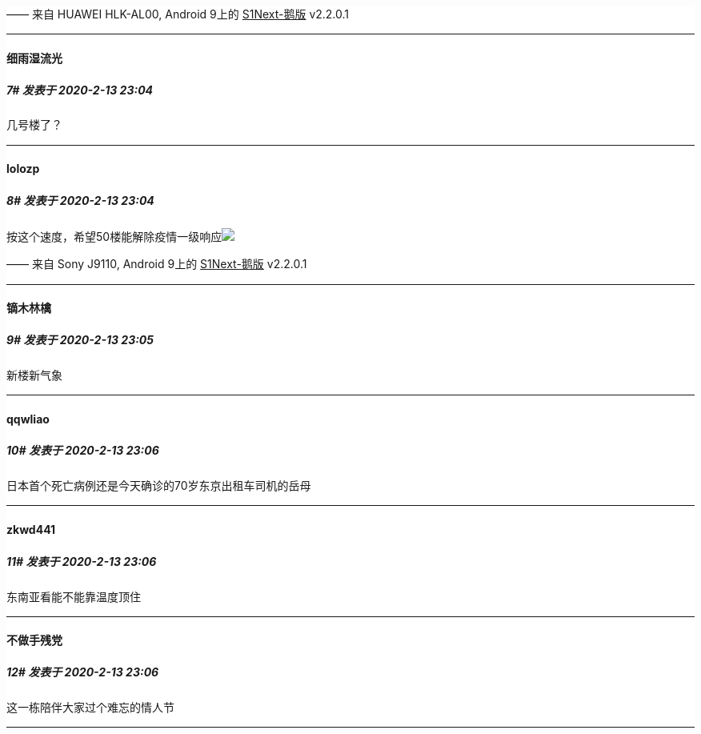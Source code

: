 —— 来自 HUAWEI HLK-AL00, Android 9上的 [S1Next-鹅版](https://github.com/ykrank/S1-Next/releases) v2.2.0.1


*****

####  细雨湿流光  
##### 7#       发表于 2020-2-13 23:04


几号楼了？


*****

####  lolozp  
##### 8#       发表于 2020-2-13 23:04


按这个速度，希望50楼能解除疫情一级响应<img src="https://static.saraba1st.com/image/smiley/face2017/003.png" referrerpolicy="no-referrer">

—— 来自 Sony J9110, Android 9上的 [S1Next-鹅版](https://github.com/ykrank/S1-Next/releases) v2.2.0.1


*****

####  镝木林檎  
##### 9#       发表于 2020-2-13 23:05


新楼新气象


*****

####  qqwliao  
##### 10#       发表于 2020-2-13 23:06


日本首个死亡病例还是今天确诊的70岁东京出租车司机的岳母


*****

####  zkwd441  
##### 11#       发表于 2020-2-13 23:06


东南亚看能不能靠温度顶住


*****

####  不做手残党  
##### 12#       发表于 2020-2-13 23:06


这一栋陪伴大家过个难忘的情人节


*****
